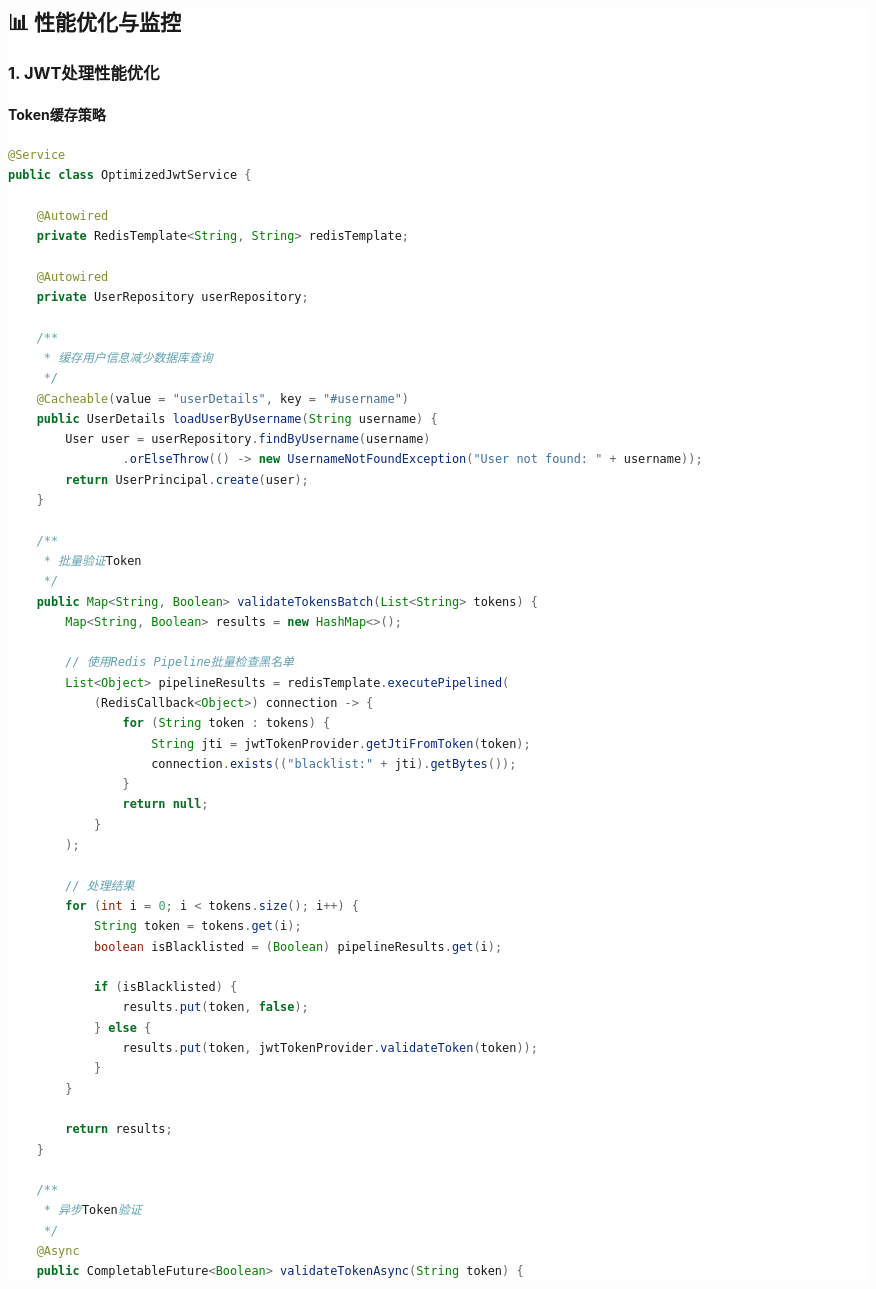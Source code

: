 ## 📊 性能优化与监控

### 1. JWT处理性能优化

#### Token缓存策略

```java
@Service
public class OptimizedJwtService {
    
    @Autowired
    private RedisTemplate<String, String> redisTemplate;
    
    @Autowired
    private UserRepository userRepository;
    
    /**
     * 缓存用户信息减少数据库查询
     */
    @Cacheable(value = "userDetails", key = "#username")
    public UserDetails loadUserByUsername(String username) {
        User user = userRepository.findByUsername(username)
                .orElseThrow(() -> new UsernameNotFoundException("User not found: " + username));
        return UserPrincipal.create(user);
    }
    
    /**
     * 批量验证Token
     */
    public Map<String, Boolean> validateTokensBatch(List<String> tokens) {
        Map<String, Boolean> results = new HashMap<>();
        
        // 使用Redis Pipeline批量检查黑名单
        List<Object> pipelineResults = redisTemplate.executePipelined(
            (RedisCallback<Object>) connection -> {
                for (String token : tokens) {
                    String jti = jwtTokenProvider.getJtiFromToken(token);
                    connection.exists(("blacklist:" + jti).getBytes());
                }
                return null;
            }
        );
        
        // 处理结果
        for (int i = 0; i < tokens.size(); i++) {
            String token = tokens.get(i);
            boolean isBlacklisted = (Boolean) pipelineResults.get(i);
            
            if (isBlacklisted) {
                results.put(token, false);
            } else {
                results.put(token, jwtTokenProvider.validateToken(token));
            }
        }
        
        return results;
    }
    
    /**
     * 异步Token验证
     */
    @Async
    public CompletableFuture<Boolean> validateTokenAsync(String token) {
```
